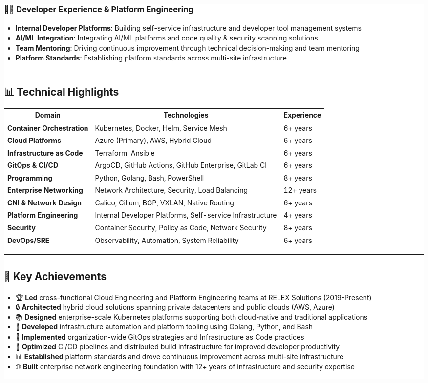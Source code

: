 ### 👨‍💻 Developer Experience & Platform Engineering
- **Internal Developer Platforms**: Building self-service infrastructure and developer tool management systems
- **AI/ML Integration**: Integrating AI/ML platforms and code quality & security scanning solutions
- **Team Mentoring**: Driving continuous improvement through technical decision-making and team mentoring
- **Platform Standards**: Establishing platform standards across multi-site infrastructure

---

## 📊 Technical Highlights

<div align="center">

| **Domain** | **Technologies** | **Experience** |
|------------|------------------|----------------|
| **Container Orchestration** | Kubernetes, Docker, Helm, Service Mesh | 6+ years |
| **Cloud Platforms** | Azure (Primary), AWS, Hybrid Cloud | 6+ years |
| **Infrastructure as Code** | Terraform, Ansible | 6+ years |
| **GitOps & CI/CD** | ArgoCD, GitHub Actions, GitHub Enterprise, GitLab CI | 6+ years |
| **Programming** | Python, Golang, Bash, PowerShell | 8+ years |
| **Enterprise Networking** | Network Architecture, Security, Load Balancing | 12+ years |
| **CNI & Network Design** | Calico, Cilium, BGP, VXLAN, Native Routing | 6+ years |
| **Platform Engineering** | Internal Developer Platforms, Self-service Infrastructure | 4+ years |
| **Security** | Container Security, Policy as Code, Network Security | 8+ years |
| **DevOps/SRE** | Observability, Automation, System Reliability | 6+ years |

</div>

---

## 🎯 Key Achievements

- 🏆 **Led** cross-functional Cloud Engineering and Platform Engineering teams at RELEX Solutions (2019-Present)
- 🔒 **Architected** hybrid cloud solutions spanning private datacenters and public clouds (AWS, Azure)
- 📚 **Designed** enterprise-scale Kubernetes platforms supporting both cloud-native and traditional applications
- 🚀 **Developed** infrastructure automation and platform tooling using Golang, Python, and Bash
- 👥 **Implemented** organization-wide GitOps strategies and Infrastructure as Code practices
- 🔄 **Optimized** CI/CD pipelines and distributed build infrastructure for improved developer productivity
- 📊 **Established** platform standards and drove continuous improvement across multi-site infrastructure
- 🌐 **Built** enterprise network engineering foundation with 12+ years of infrastructure and security expertise

---